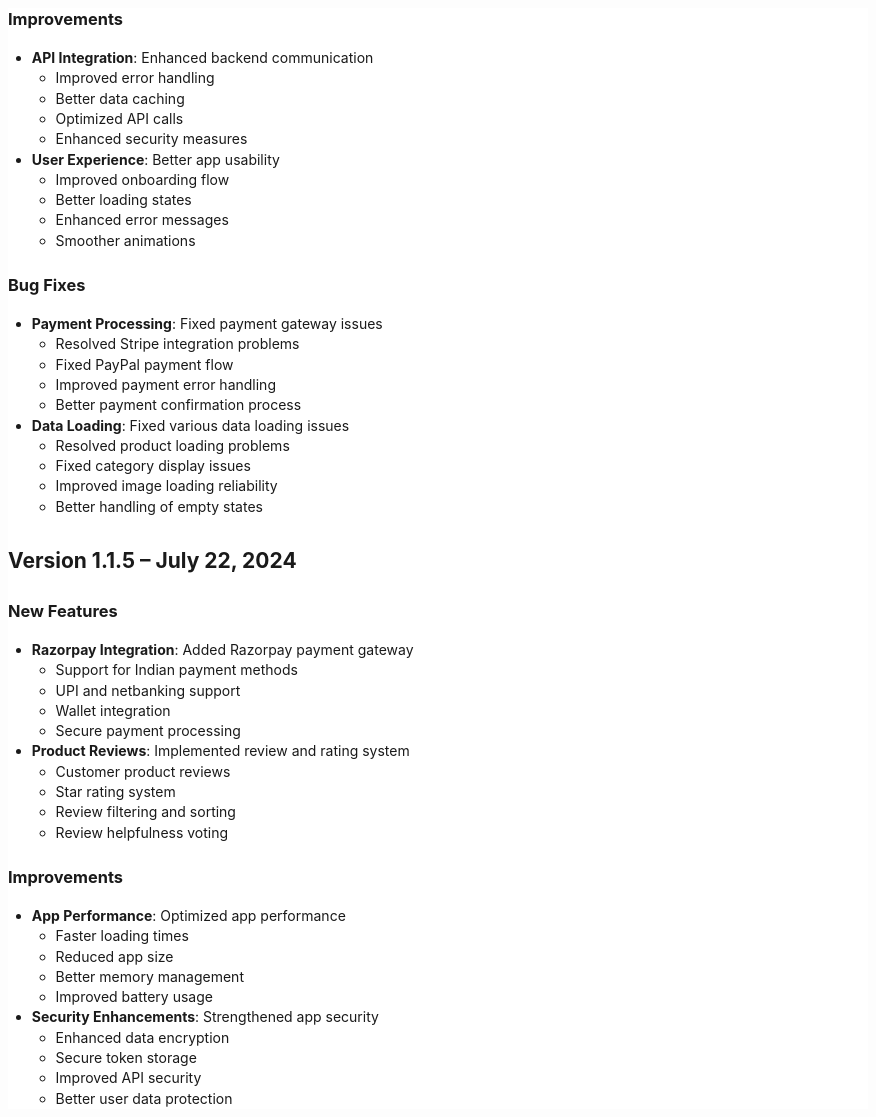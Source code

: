 ### Improvements
- **API Integration**: Enhanced backend communication
  - Improved error handling
  - Better data caching
  - Optimized API calls
  - Enhanced security measures
- **User Experience**: Better app usability
  - Improved onboarding flow
  - Better loading states
  - Enhanced error messages
  - Smoother animations

### Bug Fixes
- **Payment Processing**: Fixed payment gateway issues
  - Resolved Stripe integration problems
  - Fixed PayPal payment flow
  - Improved payment error handling
  - Better payment confirmation process
- **Data Loading**: Fixed various data loading issues
  - Resolved product loading problems
  - Fixed category display issues
  - Improved image loading reliability
  - Better handling of empty states

## Version 1.1.5 – July 22, 2024

### New Features
- **Razorpay Integration**: Added Razorpay payment gateway
  - Support for Indian payment methods
  - UPI and netbanking support
  - Wallet integration
  - Secure payment processing
- **Product Reviews**: Implemented review and rating system
  - Customer product reviews
  - Star rating system
  - Review filtering and sorting
  - Review helpfulness voting

### Improvements
- **App Performance**: Optimized app performance
  - Faster loading times
  - Reduced app size
  - Better memory management
  - Improved battery usage
- **Security Enhancements**: Strengthened app security
  - Enhanced data encryption
  - Secure token storage
  - Improved API security
  - Better user data protection
